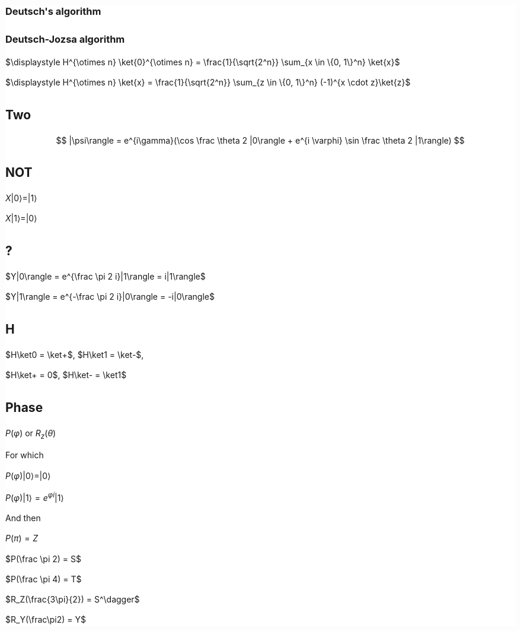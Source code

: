 ### Deutsch's algorithm

### Deutsch-Jozsa algorithm
        
$\displaystyle H^{\otimes n} \ket{0}^{\otimes n} = \frac{1}{\sqrt{2^n}} \sum_{x \in \{0, 1\}^n} \ket{x}$

$\displaystyle H^{\otimes n} \ket{x} = \frac{1}{\sqrt{2^n}} \sum_{z \in \{0, 1\}^n} (-1)^{x \cdot z}\ket{z}$

## Two

$$
|\psi\rangle = e^{i\gamma}(\cos \frac \theta 2 |0\rangle + e^{i \varphi} \sin \frac \theta 2 |1\rangle)
$$

## NOT

$X|0\rangle = |1\rangle$

$X|1\rangle = |0\rangle$

## ?

$Y|0\rangle = e^{\frac \pi 2 i}|1\rangle = i|1\rangle$

$Y|1\rangle = e^{-\frac \pi 2 i}|0\rangle = -i|0\rangle$

## H

$H\ket0 = \ket+$, $H\ket1 = \ket-$,

$H\ket+ = 0$, $H\ket- = \ket1$

## Phase

$P(\varphi)$ or $R_z(\theta)$

For which

$P(\varphi)|0\rangle = |0\rangle$

$P(\varphi)|1\rangle = e^{\varphi i}|1\rangle$

And then

$P(\pi) = Z$

$P(\frac \pi 2) = S$

$P(\frac \pi 4) = T$

$R_Z(\frac{3\pi}{2}) = S^\dagger$

$R_Y(\frac\pi2) = Y$
